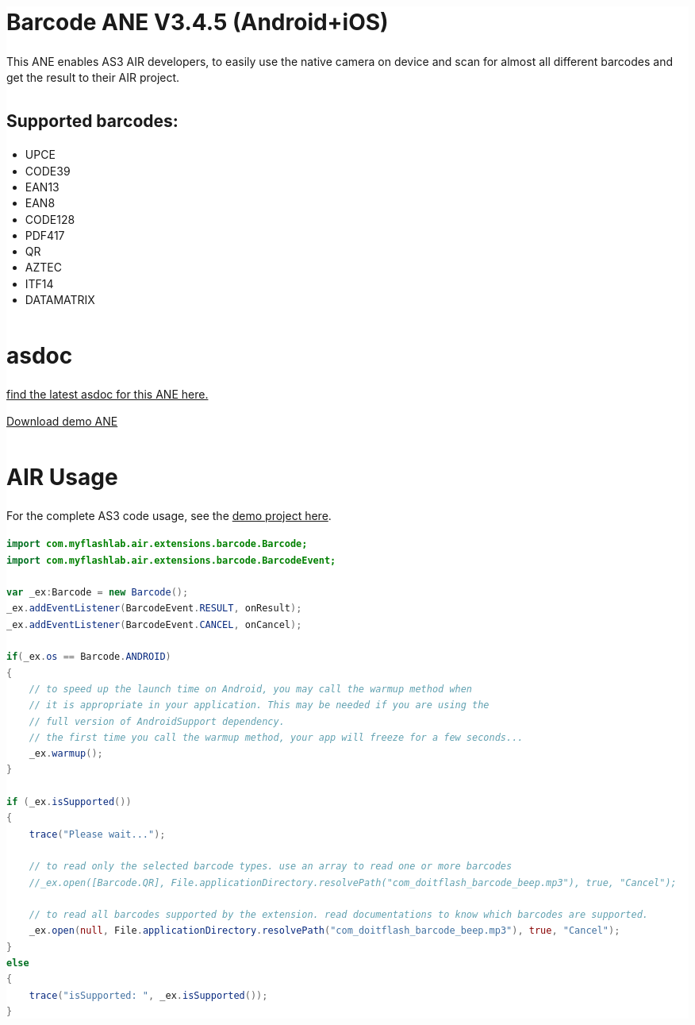 # Barcode ANE V3.4.5 (Android+iOS)
This ANE enables AS3 AIR developers, to easily use the native camera on device and scan for almost all different barcodes and get the result to their AIR project.

## Supported barcodes:
* UPCE
* CODE39
* EAN13
* EAN8
* CODE128
* PDF417
* QR
* AZTEC
* ITF14
* DATAMATRIX

# asdoc
[find the latest asdoc for this ANE here.](http://myflashlab.github.io/asdoc/com/myflashlab/air/extensions/barcode/package-detail.html)

[Download demo ANE](https://github.com/myflashlab/barcode-ANE/tree/master/AIR/lib)

# AIR Usage
For the complete AS3 code usage, see the [demo project here](https://github.com/myflashlab/barcode-ANE/blob/master/AIR/src/MainFinal.as).

```actionscript
import com.myflashlab.air.extensions.barcode.Barcode;
import com.myflashlab.air.extensions.barcode.BarcodeEvent;

var _ex:Barcode = new Barcode();
_ex.addEventListener(BarcodeEvent.RESULT, onResult);
_ex.addEventListener(BarcodeEvent.CANCEL, onCancel);

if(_ex.os == Barcode.ANDROID)
{
	// to speed up the launch time on Android, you may call the warmup method when
	// it is appropriate in your application. This may be needed if you are using the
	// full version of AndroidSupport dependency.
	// the first time you call the warmup method, your app will freeze for a few seconds...
	_ex.warmup();			
}

if (_ex.isSupported())
{
	trace("Please wait...");

	// to read only the selected barcode types. use an array to read one or more barcodes
    //_ex.open([Barcode.QR], File.applicationDirectory.resolvePath("com_doitflash_barcode_beep.mp3"), true, "Cancel");
	
	// to read all barcodes supported by the extension. read documentations to know which barcodes are supported.
	_ex.open(null, File.applicationDirectory.resolvePath("com_doitflash_barcode_beep.mp3"), true, "Cancel");
}
else
{
	trace("isSupported: ", _ex.isSupported());
}
```